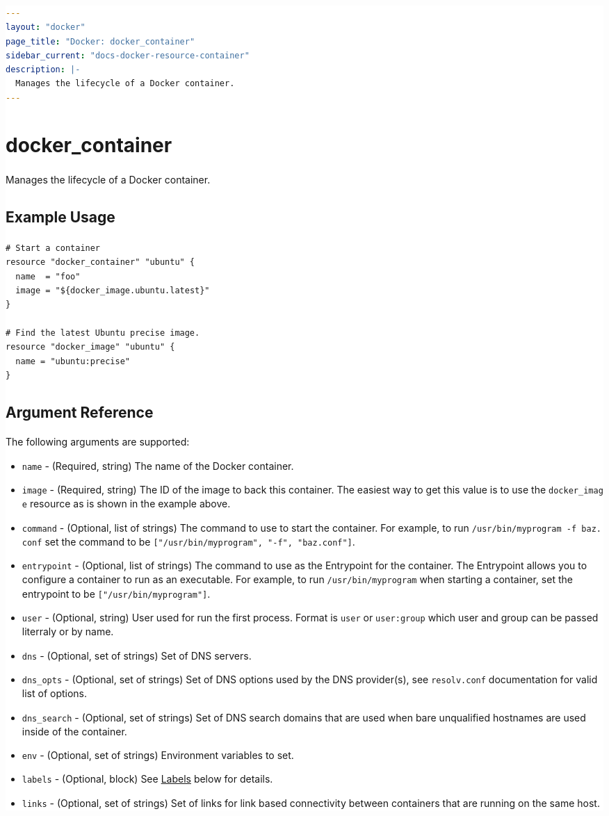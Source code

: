 ```yaml
---
layout: "docker"
page_title: "Docker: docker_container"
sidebar_current: "docs-docker-resource-container"
description: |-
  Manages the lifecycle of a Docker container.
---
```


# docker\_container

Manages the lifecycle of a Docker container.

## Example Usage

```hcl
# Start a container
resource "docker_container" "ubuntu" {
  name  = "foo"
  image = "${docker_image.ubuntu.latest}"
}

# Find the latest Ubuntu precise image.
resource "docker_image" "ubuntu" {
  name = "ubuntu:precise"
}
```

## Argument Reference

The following arguments are supported:

* `name` - (Required, string) The name of the Docker container.
* `image` - (Required, string) The ID of the image to back this container.
  The easiest way to get this value is to use the `docker_image` resource
  as is shown in the example above.

* `command` - (Optional, list of strings) The command to use to start the
    container. For example, to run `/usr/bin/myprogram -f baz.conf` set the
    command to be `["/usr/bin/myprogram", "-f", "baz.conf"]`.
* `entrypoint` - (Optional, list of strings) The command to use as the
    Entrypoint for the container. The Entrypoint allows you to configure a
    container to run as an executable. For example, to run `/usr/bin/myprogram`
    when starting a container, set the entrypoint to be
    `["/usr/bin/myprogram"]`.
* `user` - (Optional, string) User used for run the first process. Format is
    `user` or `user:group` which user and group can be passed literraly or
    by name.
* `dns` - (Optional, set of strings) Set of DNS servers.
* `dns_opts` - (Optional, set of strings) Set of DNS options used by the DNS provider(s), see `resolv.conf` documentation for valid list of options.
* `dns_search` - (Optional, set of strings) Set of DNS search domains that are used when bare unqualified hostnames are used inside of the container.
* `env` - (Optional, set of strings) Environment variables to set.
* `labels` - (Optional, block) See [Labels](#labels-1) below for details.
* `links` - (Optional, set of strings) Set of links for link based
  connectivity between containers that are running on the same host.
